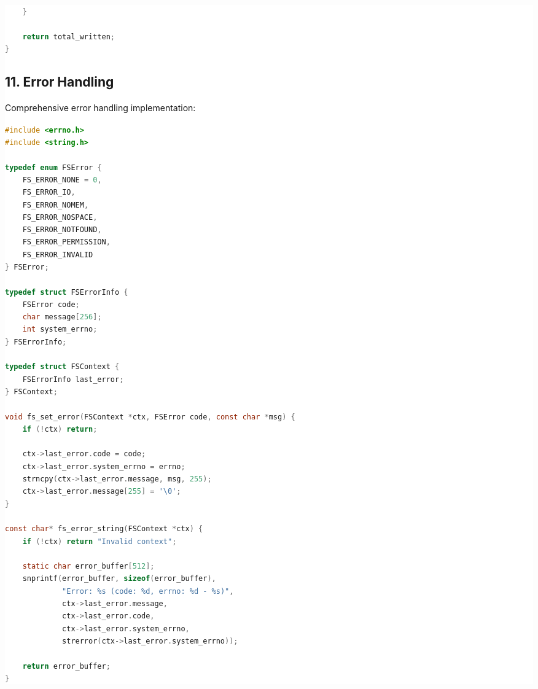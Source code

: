```c
    }

    return total_written;
}
```

## 11. Error Handling
<a name="11-error-handling"></a>

Comprehensive error handling implementation:

```c
#include <errno.h>
#include <string.h>

typedef enum FSError {
    FS_ERROR_NONE = 0,
    FS_ERROR_IO,
    FS_ERROR_NOMEM,
    FS_ERROR_NOSPACE,
    FS_ERROR_NOTFOUND,
    FS_ERROR_PERMISSION,
    FS_ERROR_INVALID
} FSError;

typedef struct FSErrorInfo {
    FSError code;
    char message[256];
    int system_errno;
} FSErrorInfo;

typedef struct FSContext {
    FSErrorInfo last_error;
} FSContext;

void fs_set_error(FSContext *ctx, FSError code, const char *msg) {
    if (!ctx) return;

    ctx->last_error.code = code;
    ctx->last_error.system_errno = errno;
    strncpy(ctx->last_error.message, msg, 255);
    ctx->last_error.message[255] = '\0';
}

const char* fs_error_string(FSContext *ctx) {
    if (!ctx) return "Invalid context";
    
    static char error_buffer[512];
    snprintf(error_buffer, sizeof(error_buffer),
             "Error: %s (code: %d, errno: %d - %s)",
             ctx->last_error.message,
             ctx->last_error.code,
             ctx->last_error.system_errno,
             strerror(ctx->last_error.system_errno));
    
    return error_buffer;
}
```
